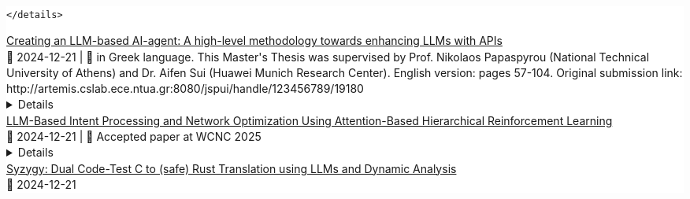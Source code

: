     </details>
</div>
<div class="paper-card">
    <div class="paper-title"><a href="http://arxiv.org/abs/2412.13233v2">Creating an LLM-based AI-agent: A high-level methodology towards enhancing LLMs with APIs</a></div>
    <div class="paper-meta">
      📅 2024-12-21
      | 💬 in Greek language. This Master's Thesis was supervised by Prof. Nikolaos Papaspyrou (National Technical University of Athens) and Dr. Aifen Sui (Huawei Munich Research Center). English version: pages 57-104. Original submission link: http://artemis.cslab.ece.ntua.gr:8080/jspui/handle/123456789/19180
    </div>
    <details class="paper-abstract">
      Large Language Models (LLMs) have revolutionized various aspects of engineering and science. Their utility is often bottlenecked by the lack of interaction with the external digital environment. To overcome this limitation and achieve integration of LLMs and Artificial Intelligence (AI) into real-world applications, customized AI agents are being constructed. Based on the technological trends and techniques, we extract a high-level approach for constructing these AI agents, focusing on their underlying architecture. This thesis serves as a comprehensive guide that elucidates a multi-faceted approach for empowering LLMs with the capability to leverage Application Programming Interfaces (APIs). We present a 7-step methodology that begins with the selection of suitable LLMs and the task decomposition that is necessary for complex problem-solving. This methodology includes techniques for generating training data for API interactions and heuristics for selecting the appropriate API among a plethora of options. These steps eventually lead to the generation of API calls that are both syntactically and semantically aligned with the LLM's understanding of a given task. Moreover, we review existing frameworks and tools that facilitate these processes and highlight the gaps in current attempts. In this direction, we propose an on-device architecture that aims to exploit the functionality of carry-on devices by using small models from the Hugging Face community. We examine the effectiveness of these approaches on real-world applications of various domains, including the generation of a piano sheet. Through an extensive analysis of the literature and available technologies, this thesis aims to set a compass for researchers and practitioners to harness the full potential of LLMs augmented with external tool capabilities, thus paving the way for more autonomous, robust, and context-aware AI agents.
    </details>
</div>
<div class="paper-card">
    <div class="paper-title"><a href="http://arxiv.org/abs/2406.06059v2">LLM-Based Intent Processing and Network Optimization Using Attention-Based Hierarchical Reinforcement Learning</a></div>
    <div class="paper-meta">
      📅 2024-12-21
      | 💬 Accepted paper at WCNC 2025
    </div>
    <details class="paper-abstract">
      Intent-based network automation is a promising tool to enable easier network management however certain challenges need to be effectively addressed. These are: 1) processing intents, i.e., identification of logic and necessary parameters to fulfill an intent, 2) validating an intent to align it with current network status, and 3) satisfying intents via network optimizing functions like xApps and rApps in O-RAN. This paper addresses these points via a three-fold strategy to introduce intent-based automation for O-RAN. First, intents are processed via a lightweight Large Language Model (LLM). Secondly, once an intent is processed, it is validated against future incoming traffic volume profiles (high or low). Finally, a series of network optimization applications (rApps and xApps) have been developed. With their machine learning-based functionalities, they can improve certain key performance indicators such as throughput, delay, and energy efficiency. In this final stage, using an attention-based hierarchical reinforcement learning algorithm, these applications are optimally initiated to satisfy the intent of an operator. Our simulations show that the proposed method can achieve at least 12% increase in throughput, 17.1% increase in energy efficiency, and 26.5% decrease in network delay compared to the baseline algorithms.
    </details>
</div>
<div class="paper-card">
    <div class="paper-title"><a href="http://arxiv.org/abs/2412.14234v2">Syzygy: Dual Code-Test C to (safe) Rust Translation using LLMs and Dynamic Analysis</a></div>
    <div class="paper-meta">
      📅 2024-12-21